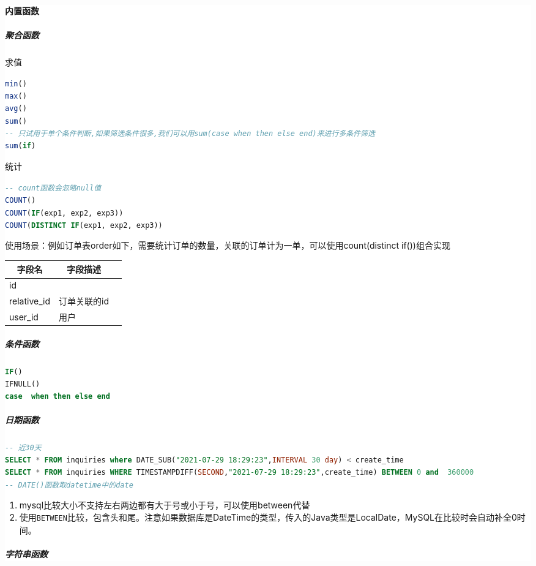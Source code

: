 #### 内置函数

##### 聚合函数

求值

```sql
min()
max()
avg()
sum()
-- 只试用于单个条件判断,如果筛选条件很多,我们可以用sum(case when then else end)来进行多条件筛选
sum(if)
```

统计

```sql
-- count函数会忽略null值
COUNT()
COUNT(IF(exp1, exp2, exp3))
COUNT(DISTINCT IF(exp1, exp2, exp3))
```

使用场景：例如订单表order如下，需要统计订单的数量，关联的订单计为一单，可以使用count(distinct if())组合实现

| 字段名      | 字段描述     |      |
| ----------- | ------------ | ---- |
| id          |              |      |
| relative_id | 订单关联的id |      |
| user_id     | 用户         |      |

##### 条件函数

```sql
IF()
IFNULL()
case  when then else end
```

##### 日期函数

```sql
-- 近30天
SELECT * FROM inquiries where DATE_SUB("2021-07-29 18:29:23",INTERVAL 30 day) < create_time
SELECT * FROM inquiries WHERE TIMESTAMPDIFF(SECOND,"2021-07-29 18:29:23",create_time) BETWEEN 0 and  360000
-- DATE()函数取datetime中的date

```

1. mysql比较大小不支持左右两边都有大于号或小于号，可以使用between代替
2. 使用`BETWEEN`比较，包含头和尾。注意如果数据库是DateTime的类型，传入的Java类型是LocalDate，MySQL在比较时会自动补全0时间。

##### 字符串函数
